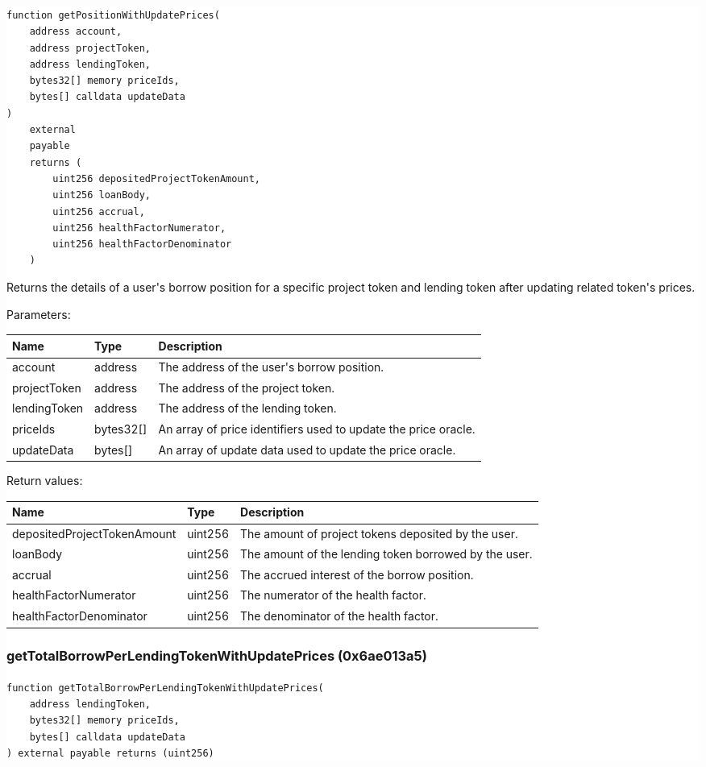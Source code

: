 ```solidity
function getPositionWithUpdatePrices(
    address account,
    address projectToken,
    address lendingToken,
    bytes32[] memory priceIds,
    bytes[] calldata updateData
)
    external
    payable
    returns (
        uint256 depositedProjectTokenAmount,
        uint256 loanBody,
        uint256 accrual,
        uint256 healthFactorNumerator,
        uint256 healthFactorDenominator
    )
```

Returns the details of a user's borrow position for a specific project token and lending token after updating related token's prices.


Parameters:

| Name         | Type      | Description                                                      |
| :----------- | :-------- | :--------------------------------------------------------------- |
| account      | address   | The address of the user's borrow position.                       |
| projectToken | address   | The address of the project token.                                |
| lendingToken | address   | The address of the lending token.                                |
| priceIds     | bytes32[] | An array of price identifiers used to update the price oracle.   |
| updateData   | bytes[]   | An array of update data used to update the price oracle.         |


Return values:

| Name                        | Type    | Description                                             |
| :-------------------------- | :------ | :------------------------------------------------------ |
| depositedProjectTokenAmount | uint256 | The amount of project tokens deposited by the user.     |
| loanBody                    | uint256 | The amount of the lending token borrowed by the user.   |
| accrual                     | uint256 | The accrued interest of the borrow position.            |
| healthFactorNumerator       | uint256 | The numerator of the health factor.                     |
| healthFactorDenominator     | uint256 | The denominator of the health factor.                   |

### getTotalBorrowPerLendingTokenWithUpdatePrices (0x6ae013a5)

```solidity
function getTotalBorrowPerLendingTokenWithUpdatePrices(
    address lendingToken,
    bytes32[] memory priceIds,
    bytes[] calldata updateData
) external payable returns (uint256)
```
